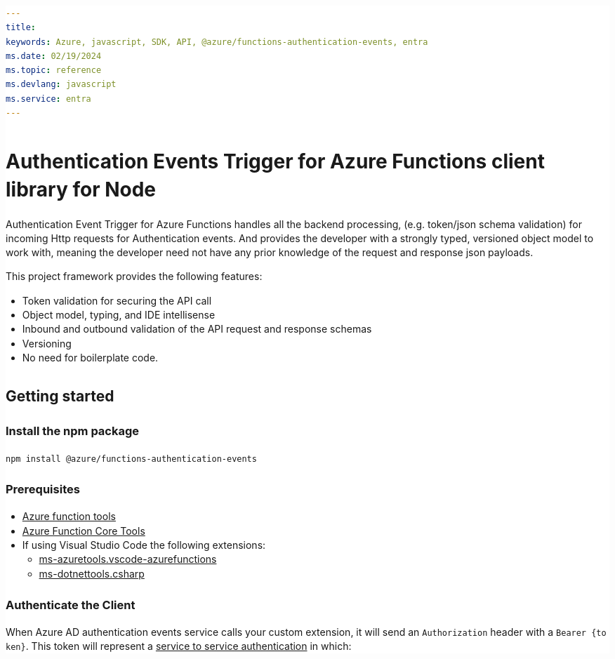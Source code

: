 ```yaml
---
title: 
keywords: Azure, javascript, SDK, API, @azure/functions-authentication-events, entra
ms.date: 02/19/2024
ms.topic: reference
ms.devlang: javascript
ms.service: entra
---
```

# Authentication Events Trigger for Azure Functions client library for Node

Authentication Event Trigger for Azure Functions handles all the backend processing, (e.g. token/json schema validation) for incoming Http requests for Authentication events. And provides the developer with a strongly typed, versioned object model to work with, meaning the developer need not have any prior knowledge of the request and response json payloads.

This project framework provides the following features:

* Token validation for securing the API call
* Object model, typing, and IDE intellisense
* Inbound and outbound validation of the API request and response schemas
* Versioning
* No need for boilerplate code.

## Getting started

### Install the npm package

```console
npm install @azure/functions-authentication-events 
```

### Prerequisites

* [Azure function tools](https://github.com/Azure/azure-functions-core-tools)
* [Azure Function Core Tools](https://github.com/Azure/azure-functions-core-tools#installing)
* If using Visual Studio Code the following extensions:
  * [ms-azuretools.vscode-azurefunctions](https://marketplace.visualstudio.com/items?itemName=ms-azuretools.vscode-azurefunctions)
  * [ms-dotnettools.csharp](https://marketplace.visualstudio.com/items?itemName=ms-dotnettools.csharp)

### Authenticate the Client

When Azure AD authentication events service calls your custom extension, it will send an `Authorization` header with a `Bearer {token}`. This token will represent a [service to service authentication](https://review.docs.microsoft.com/azure/active-directory/develop/v2-oauth2-client-creds-grant-flow) in which:
